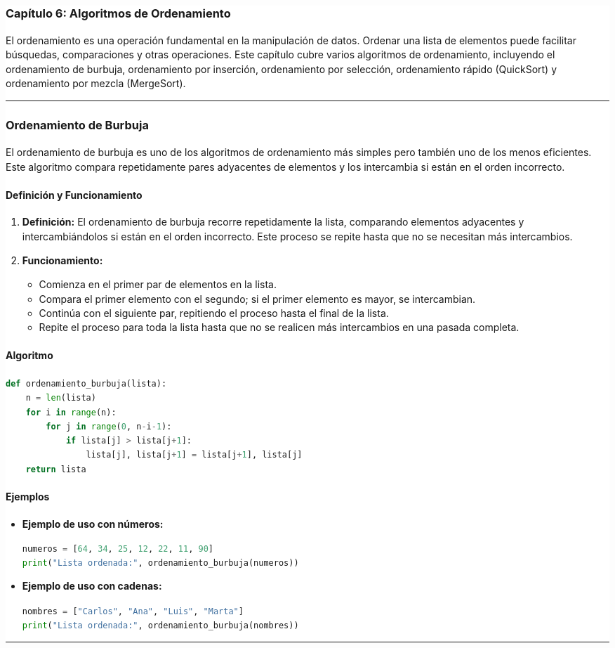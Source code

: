 
### Capítulo 6: Algoritmos de Ordenamiento

El ordenamiento es una operación fundamental en la manipulación de datos. Ordenar una lista de elementos puede facilitar búsquedas, comparaciones y otras operaciones. Este capítulo cubre varios algoritmos de ordenamiento, incluyendo el ordenamiento de burbuja, ordenamiento por inserción, ordenamiento por selección, ordenamiento rápido (QuickSort) y ordenamiento por mezcla (MergeSort).

---

### Ordenamiento de Burbuja

El ordenamiento de burbuja es uno de los algoritmos de ordenamiento más simples pero también uno de los menos eficientes. Este algoritmo compara repetidamente pares adyacentes de elementos y los intercambia si están en el orden incorrecto.

#### Definición y Funcionamiento

1. **Definición:**
   El ordenamiento de burbuja recorre repetidamente la lista, comparando elementos adyacentes y intercambiándolos si están en el orden incorrecto. Este proceso se repite hasta que no se necesitan más intercambios.

2. **Funcionamiento:**
   - Comienza en el primer par de elementos en la lista.
   - Compara el primer elemento con el segundo; si el primer elemento es mayor, se intercambian.
   - Continúa con el siguiente par, repitiendo el proceso hasta el final de la lista.
   - Repite el proceso para toda la lista hasta que no se realicen más intercambios en una pasada completa.

#### Algoritmo

```python
def ordenamiento_burbuja(lista):
    n = len(lista)
    for i in range(n):
        for j in range(0, n-i-1):
            if lista[j] > lista[j+1]:
                lista[j], lista[j+1] = lista[j+1], lista[j]
    return lista
```

#### Ejemplos

- **Ejemplo de uso con números:**
  ```python
  numeros = [64, 34, 25, 12, 22, 11, 90]
  print("Lista ordenada:", ordenamiento_burbuja(numeros))
  ```

- **Ejemplo de uso con cadenas:**
  ```python
  nombres = ["Carlos", "Ana", "Luis", "Marta"]
  print("Lista ordenada:", ordenamiento_burbuja(nombres))
  ```

---